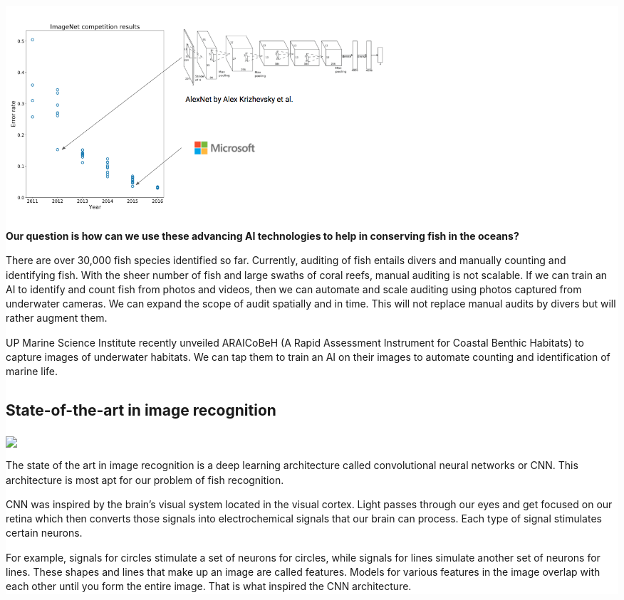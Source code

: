 <img src = 'media/alexnet.png' height="300" align='center'>

**Our question is how can we use these advancing AI technologies to help in conserving fish in the oceans?**

There are over 30,000 fish species identified so far. Currently, auditing of fish entails divers and manually counting and identifying fish. With the sheer number of fish and large swaths of coral reefs, manual auditing is not scalable. If we can train an AI to identify and count fish from photos and videos, then we can automate and scale auditing using photos captured from underwater cameras. We can expand the scope of audit spatially and in time. This will not replace manual audits by divers but will rather augment them.

UP Marine Science Institute recently unveiled ARAICoBeH (A Rapid Assessment Instrument for Coastal Benthic Habitats) to capture images of underwater habitats. We can tap them to train an AI on their images to automate counting and identification of marine life.

## State-of-the-art in image recognition

<img src = 'https://upload.wikimedia.org/wikipedia/commons/5/5e/Activated_Visual_Cortex_of_Normal_Brain_Versus_Blind_Person%27s_Brain.svg' height="300" align='center'>

The state of the art in image recognition is a deep learning architecture called convolutional neural networks or CNN. This architecture is most apt for our problem of fish recognition.

CNN was inspired by the brain’s visual system located in the visual cortex. Light passes through our eyes and get focused on our retina which then converts those signals into electrochemical signals that our brain can process. Each type of signal stimulates certain neurons. 

For example, signals for circles stimulate a set of neurons for circles, while signals for lines simulate another set of neurons for lines. These shapes and lines that make up an image are called features. Models for various features in the image overlap with each other until you form the entire image. That is what inspired the CNN architecture.
